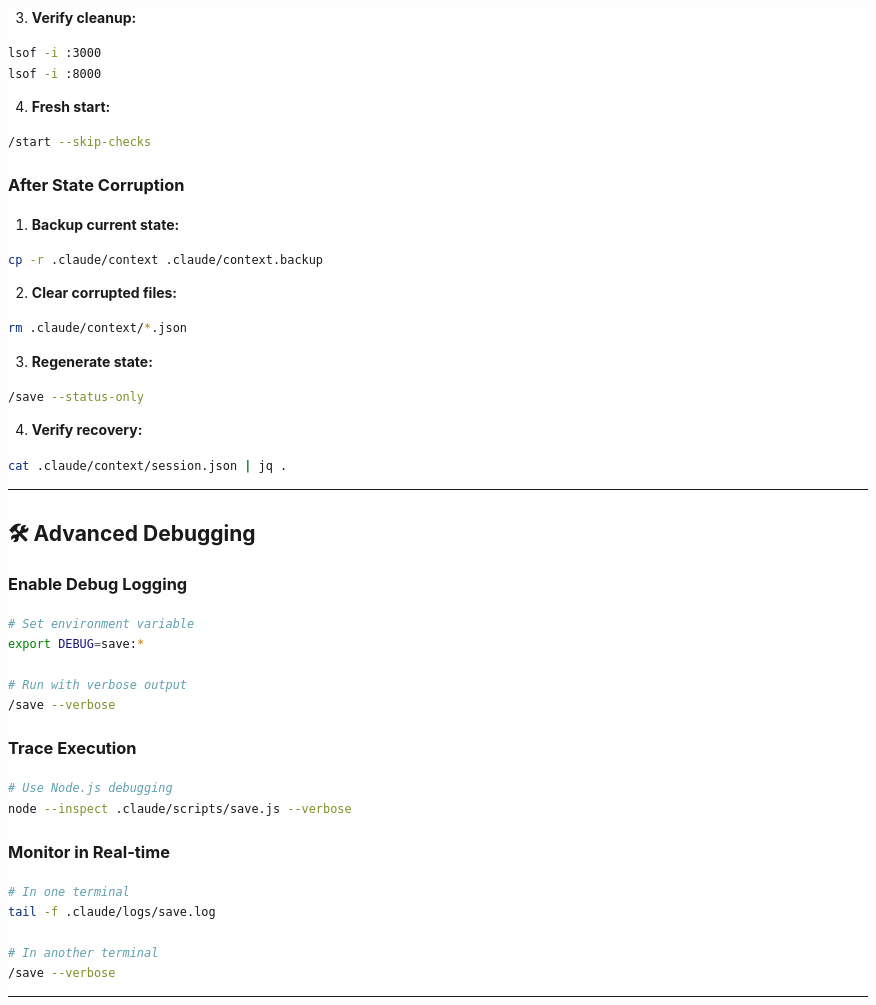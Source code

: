 3. **Verify cleanup:**
```bash
lsof -i :3000
lsof -i :8000
```

4. **Fresh start:**
```bash
/start --skip-checks
```

### After State Corruption

1. **Backup current state:**
```bash
cp -r .claude/context .claude/context.backup
```

2. **Clear corrupted files:**
```bash
rm .claude/context/*.json
```

3. **Regenerate state:**
```bash
/save --status-only
```

4. **Verify recovery:**
```bash
cat .claude/context/session.json | jq .
```

---

## 🛠️ Advanced Debugging

### Enable Debug Logging
```bash
# Set environment variable
export DEBUG=save:*

# Run with verbose output
/save --verbose
```

### Trace Execution
```bash
# Use Node.js debugging
node --inspect .claude/scripts/save.js --verbose
```

### Monitor in Real-time
```bash
# In one terminal
tail -f .claude/logs/save.log

# In another terminal
/save --verbose
```

---